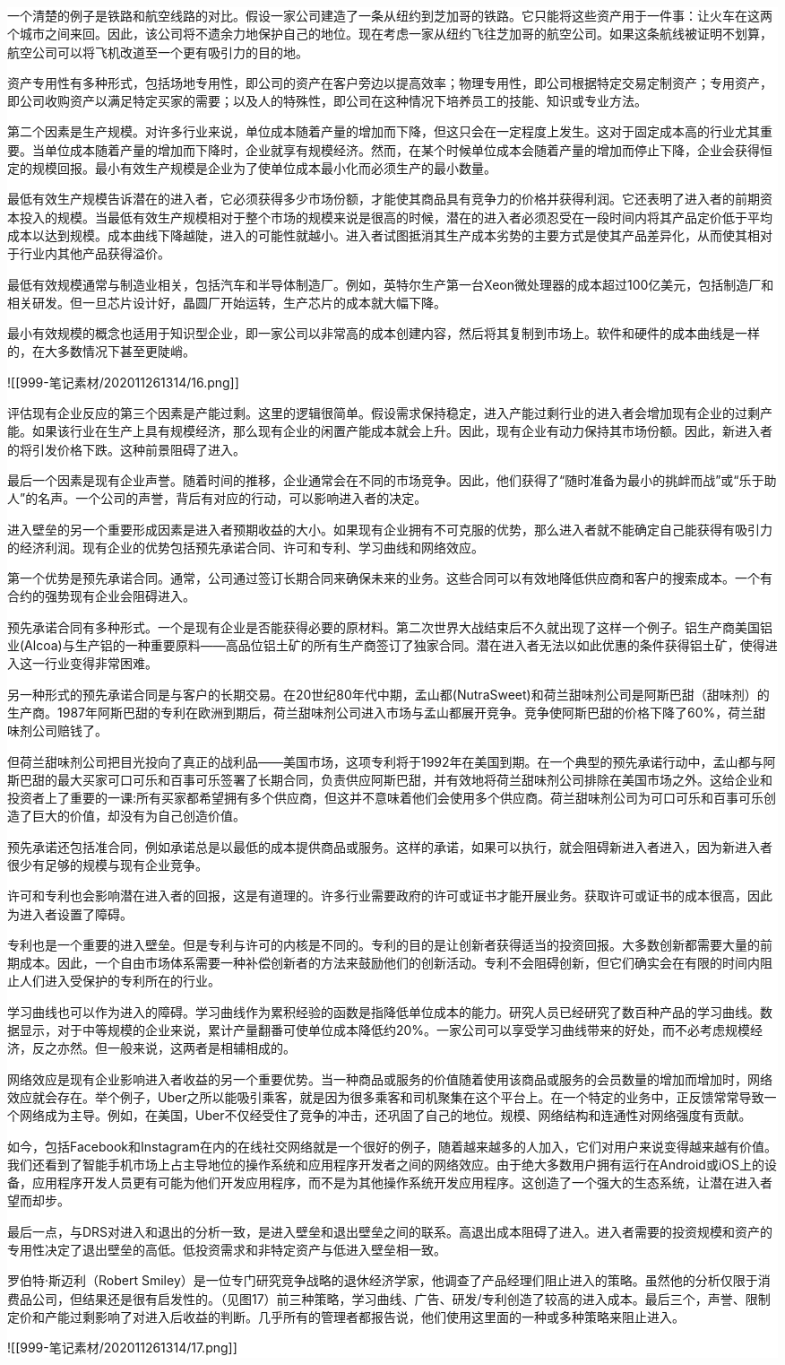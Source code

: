一个清楚的例子是铁路和航空线路的对比。假设一家公司建造了一条从纽约到芝加哥的铁路。它只能将这些资产用于一件事：让火车在这两个城市之间来回。因此，该公司将不遗余力地保护自己的地位。现在考虑一家从纽约飞往芝加哥的航空公司。如果这条航线被证明不划算，航空公司可以将飞机改道至一个更有吸引力的目的地。

资产专用性有多种形式，包括场地专用性，即公司的资产在客户旁边以提高效率；物理专用性，即公司根据特定交易定制资产；专用资产，即公司收购资产以满足特定买家的需要；以及人的特殊性，即公司在这种情况下培养员工的技能、知识或专业方法。

第二个因素是生产规模。对许多行业来说，单位成本随着产量的增加而下降，但这只会在一定程度上发生。这对于固定成本高的行业尤其重要。当单位成本随着产量的增加而下降时，企业就享有规模经济。然而，在某个时候单位成本会随着产量的增加而停止下降，企业会获得恒定的规模回报。最小有效生产规模是企业为了使单位成本最小化而必须生产的最小数量。

最低有效生产规模告诉潜在的进入者，它必须获得多少市场份额，才能使其商品具有竞争力的价格并获得利润。它还表明了进入者的前期资本投入的规模。当最低有效生产规模相对于整个市场的规模来说是很高的时候，潜在的进入者必须忍受在一段时间内将其产品定价低于平均成本以达到规模。成本曲线下降越陡，进入的可能性就越小。进入者试图抵消其生产成本劣势的主要方式是使其产品差异化，从而使其相对于行业内其他产品获得溢价。

最低有效规模通常与制造业相关，包括汽车和半导体制造厂。例如，英特尔生产第一台Xeon微处理器的成本超过100亿美元，包括制造厂和相关研发。但一旦芯片设计好，晶圆厂开始运转，生产芯片的成本就大幅下降。

最小有效规模的概念也适用于知识型企业，即一家公司以非常高的成本创建内容，然后将其复制到市场上。软件和硬件的成本曲线是一样的，在大多数情况下甚至更陡峭。

![[999-笔记素材/202011261314/16.png]]

评估现有企业反应的第三个因素是产能过剩。这里的逻辑很简单。假设需求保持稳定，进入产能过剩行业的进入者会增加现有企业的过剩产能。如果该行业在生产上具有规模经济，那么现有企业的闲置产能成本就会上升。因此，现有企业有动力保持其市场份额。因此，新进入者的将引发价格下跌。这种前景阻碍了进入。

最后一个因素是现有企业声誉。随着时间的推移，企业通常会在不同的市场竞争。因此，他们获得了“随时准备为最小的挑衅而战”或“乐于助人”的名声。一个公司的声誉，背后有对应的行动，可以影响进入者的决定。

进入壁垒的另一个重要形成因素是进入者预期收益的大小。如果现有企业拥有不可克服的优势，那么进入者就不能确定自己能获得有吸引力的经济利润。现有企业的优势包括预先承诺合同、许可和专利、学习曲线和网络效应。

第一个优势是预先承诺合同。通常，公司通过签订长期合同来确保未来的业务。这些合同可以有效地降低供应商和客户的搜索成本。一个有合约的强势现有企业会阻碍进入。

预先承诺合同有多种形式。一个是现有企业是否能获得必要的原材料。第二次世界大战结束后不久就出现了这样一个例子。铝生产商美国铝业(Alcoa)与生产铝的一种重要原料——高品位铝土矿的所有生产商签订了独家合同。潜在进入者无法以如此优惠的条件获得铝土矿，使得进入这一行业变得非常困难。

另一种形式的预先承诺合同是与客户的长期交易。在20世纪80年代中期，孟山都(NutraSweet)和荷兰甜味剂公司是阿斯巴甜（甜味剂）的生产商。1987年阿斯巴甜的专利在欧洲到期后，荷兰甜味剂公司进入市场与孟山都展开竞争。竞争使阿斯巴甜的价格下降了60%，荷兰甜味剂公司赔钱了。

但荷兰甜味剂公司把目光投向了真正的战利品——美国市场，这项专利将于1992年在美国到期。在一个典型的预先承诺行动中，孟山都与阿斯巴甜的最大买家可口可乐和百事可乐签署了长期合同，负责供应阿斯巴甜，并有效地将荷兰甜味剂公司排除在美国市场之外。这给企业和投资者上了重要的一课:所有买家都希望拥有多个供应商，但这并不意味着他们会使用多个供应商。荷兰甜味剂公司为可口可乐和百事可乐创造了巨大的价值，却没有为自己创造价值。

预先承诺还包括准合同，例如承诺总是以最低的成本提供商品或服务。这样的承诺，如果可以执行，就会阻碍新进入者进入，因为新进入者很少有足够的规模与现有企业竞争。

许可和专利也会影响潜在进入者的回报，这是有道理的。许多行业需要政府的许可或证书才能开展业务。获取许可或证书的成本很高，因此为进入者设置了障碍。

专利也是一个重要的进入壁垒。但是专利与许可的内核是不同的。专利的目的是让创新者获得适当的投资回报。大多数创新都需要大量的前期成本。因此，一个自由市场体系需要一种补偿创新者的方法来鼓励他们的创新活动。专利不会阻碍创新，但它们确实会在有限的时间内阻止人们进入受保护的专利所在的行业。

学习曲线也可以作为进入的障碍。学习曲线作为累积经验的函数是指降低单位成本的能力。研究人员已经研究了数百种产品的学习曲线。数据显示，对于中等规模的企业来说，累计产量翻番可使单位成本降低约20%。一家公司可以享受学习曲线带来的好处，而不必考虑规模经济，反之亦然。但一般来说，这两者是相辅相成的。

网络效应是现有企业影响进入者收益的另一个重要优势。当一种商品或服务的价值随着使用该商品或服务的会员数量的增加而增加时，网络效应就会存在。举个例子，Uber之所以能吸引乘客，就是因为很多乘客和司机聚集在这个平台上。在一个特定的业务中，正反馈常常导致一个网络成为主导。例如，在美国，Uber不仅经受住了竞争的冲击，还巩固了自己的地位。规模、网络结构和连通性对网络强度有贡献。

如今，包括Facebook和Instagram在内的在线社交网络就是一个很好的例子，随着越来越多的人加入，它们对用户来说变得越来越有价值。我们还看到了智能手机市场上占主导地位的操作系统和应用程序开发者之间的网络效应。由于绝大多数用户拥有运行在Android或iOS上的设备，应用程序开发人员更有可能为他们开发应用程序，而不是为其他操作系统开发应用程序。这创造了一个强大的生态系统，让潜在进入者望而却步。

最后一点，与DRS对进入和退出的分析一致，是进入壁垒和退出壁垒之间的联系。高退出成本阻碍了进入。进入者需要的投资规模和资产的专用性决定了退出壁垒的高低。低投资需求和非特定资产与低进入壁垒相一致。

罗伯特·斯迈利（Robert Smiley）是一位专门研究竞争战略的退休经济学家，他调查了产品经理们阻止进入的策略。虽然他的分析仅限于消费品公司，但结果还是很有启发性的。（见图17）前三种策略，学习曲线、广告、研发/专利创造了较高的进入成本。最后三个，声誉、限制定价和产能过剩影响了对进入后收益的判断。几乎所有的管理者都报告说，他们使用这里面的一种或多种策略来阻止进入。

![[999-笔记素材/202011261314/17.png]]
